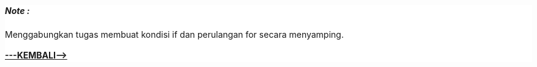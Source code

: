 #### *Note :*
Menggabungkan tugas membuat kondisi if dan perulangan for secara menyamping.

**[---KEMBALI-->](#Profil)**
